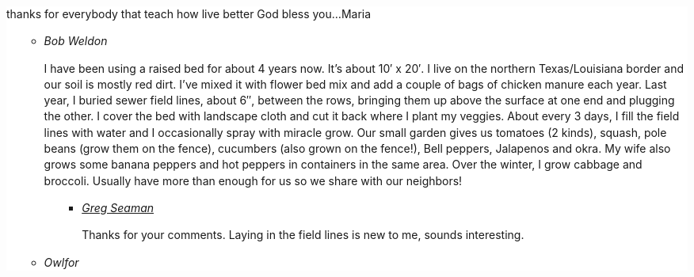 thanks for everybody that teach how live better God bless you…Maria

</div>
</div></li>
</ul>
</li>
</ul>

<ul>
 	<li style="list-style-type: none;">
<ul>
 	<li id="dsq-comment-38295" class="comment odd alt thread-odd thread-alt depth-1">
<div id="dsq-comment-header-38295" class="dsq-comment-header"><cite id="dsq-cite-38295"> <span id="dsq-author-user-38295">Bob Weldon</span> </cite></div>
<div id="dsq-comment-body-38295" class="dsq-comment-body">
<div id="dsq-comment-message-38295" class="dsq-comment-message">

I have been using a raised bed for about 4 years now. It’s about 10′ x 20′. I live on the northern Texas/Louisiana border and our soil is mostly red dirt. I’ve mixed it with flower bed mix and add a couple of bags of chicken manure each year. Last year, I buried sewer field lines, about 6″, between the rows, bringing them up above the surface at one end and plugging the other. I cover the bed with landscape cloth and cut it back where I plant my veggies. About every 3 days, I fill the field lines with water and I occasionally spray with miracle grow. Our small garden gives us tomatoes (2 kinds), squash, pole beans (grow them on the fence), cucumbers (also grown on the fence!), Bell peppers, Jalapenos and okra. My wife also grows some banana peppers and hot peppers in containers in the same area. Over the winter, I grow cabbage and broccoli. Usually have more than enough for us so we share with our neighbors!

</div>
</div>
<ul class="children">
 	<li style="list-style-type: none;">
<ul class="children">
 	<li id="dsq-comment-38297" class="comment even depth-2">
<div id="dsq-comment-header-38297" class="dsq-comment-header"><cite id="dsq-cite-38297"> <a id="dsq-author-user-38297" href="http://eartheasy.com/" target="_blank" rel="nofollow noopener">Greg Seaman</a> </cite></div>
<div id="dsq-comment-body-38297" class="dsq-comment-body">
<div id="dsq-comment-message-38297" class="dsq-comment-message">

Thanks for your comments. Laying in the field lines is new to me, sounds interesting.

</div>
</div></li>
</ul>
</li>
</ul>


</li>
</ul>
</li>
</ul>

<ul>
 	<li style="list-style-type: none;">
<ul>
 	<li id="dsq-comment-38356" class="comment odd alt thread-even depth-1">
<div id="dsq-comment-header-38356" class="dsq-comment-header"><cite id="dsq-cite-38356"> <span id="dsq-author-user-38356">Owlfor</span> </cite></div>
<div id="dsq-comment-body-38356" class="dsq-comment-body">
<div id="dsq-comment-message-38356" class="dsq-comment-message">
